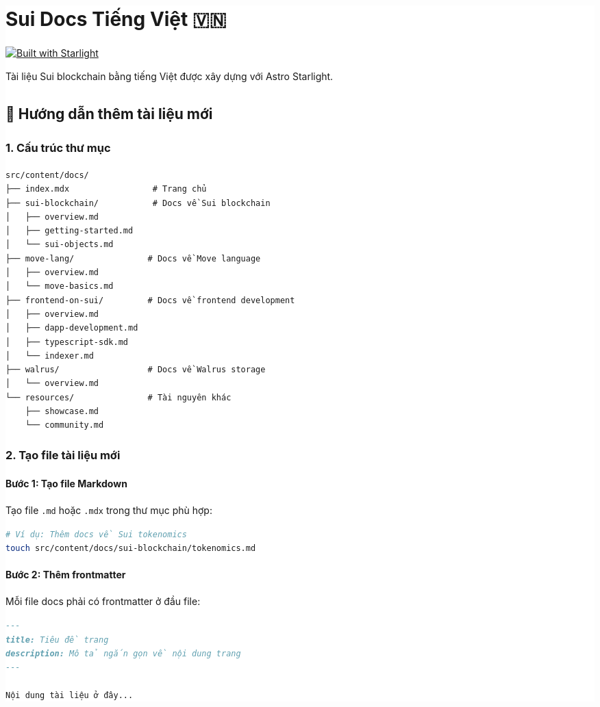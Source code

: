 # Sui Docs Tiếng Việt 🇻🇳

[![Built with Starlight](https://astro.badg.es/v2/built-with-starlight/tiny.svg)](https://starlight.astro.build)

Tài liệu Sui blockchain bằng tiếng Việt được xây dựng với Astro Starlight.

## 🚀 Hướng dẫn thêm tài liệu mới

### 1. Cấu trúc thư mục

```
src/content/docs/
├── index.mdx                 # Trang chủ
├── sui-blockchain/           # Docs về Sui blockchain
│   ├── overview.md
│   ├── getting-started.md
│   └── sui-objects.md
├── move-lang/               # Docs về Move language
│   ├── overview.md
│   └── move-basics.md
├── frontend-on-sui/         # Docs về frontend development
│   ├── overview.md
│   ├── dapp-development.md
│   ├── typescript-sdk.md
│   └── indexer.md
├── walrus/                  # Docs về Walrus storage
│   └── overview.md
└── resources/               # Tài nguyên khác
    ├── showcase.md
    └── community.md
```

### 2. Tạo file tài liệu mới

#### Bước 1: Tạo file Markdown
Tạo file `.md` hoặc `.mdx` trong thư mục phù hợp:

```bash
# Ví dụ: Thêm docs về Sui tokenomics
touch src/content/docs/sui-blockchain/tokenomics.md
```

#### Bước 2: Thêm frontmatter
Mỗi file docs phải có frontmatter ở đầu file:

```markdown
---
title: Tiêu đề trang
description: Mô tả ngắn gọn về nội dung trang
---

Nội dung tài liệu ở đây...
```
